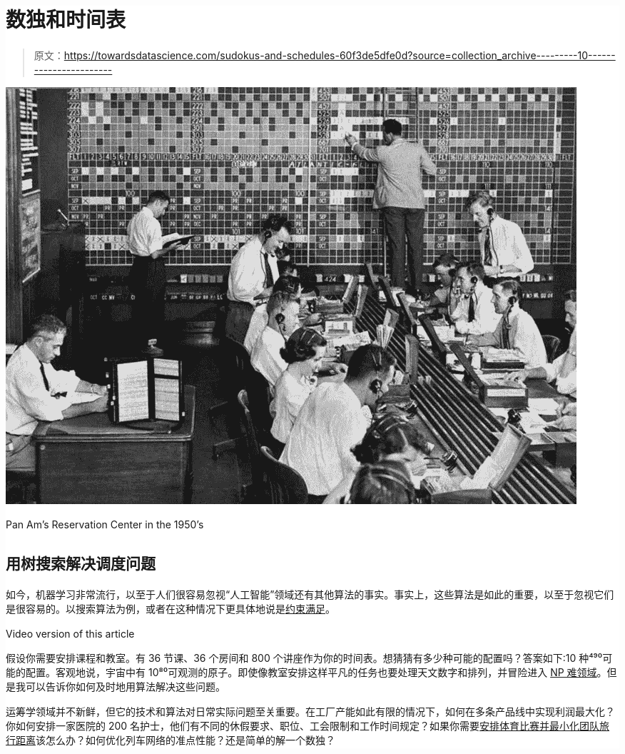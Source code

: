 # 数独和时间表

> 原文：<https://towardsdatascience.com/sudokus-and-schedules-60f3de5dfe0d?source=collection_archive---------10----------------------->

![](img/138c3548b2f64b8d9580cc7915da5ae4.png)

Pan Am’s Reservation Center in the 1950’s

## 用树搜索解决调度问题

如今，机器学习非常流行，以至于人们很容易忽视“人工智能”领域还有其他算法的事实。事实上，这些算法是如此的重要，以至于忽视它们是很容易的。以搜索算法为例，或者在这种情况下更具体地说是[约束满足](https://en.wikipedia.org/wiki/Constraint_satisfaction)。

Video version of this article

假设你需要安排课程和教室。有 36 节课、36 个房间和 800 个讲座作为你的时间表。想猜猜有多少种可能的配置吗？答案如下:10 种⁴⁹⁰可能的配置。客观地说，宇宙中有 10⁸⁰可观测的原子。即使像教室安排这样平凡的任务也要处理天文数字和排列，并冒险进入 [NP 难领域](https://youtu.be/YX40hbAHx3s)。但是我可以告诉你如何及时地用算法解决这些问题。

运筹学领域并不新鲜，但它的技术和算法对日常实际问题至关重要。在工厂产能如此有限的情况下，如何在多条产品线中实现利润最大化？你如何安排一家医院的 200 名护士，他们有不同的休假要求、职位、工会限制和工作时间规定？如果你需要[安排体育比赛并最小化团队旅行距离](https://en.wikipedia.org/wiki/Traveling_tournament_problem)该怎么办？如何优化列车网络的准点性能？还是简单的解一个数独？
